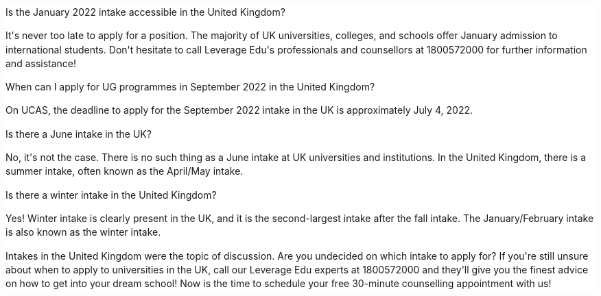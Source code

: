 Is the January 2022 intake accessible in the United Kingdom?

It's never too late to apply for a position. The majority of UK universities, colleges, and schools offer January admission to international students. Don't hesitate to call Leverage Edu's professionals and counsellors at 1800572000 for further information and assistance!

When can I apply for UG programmes in September 2022 in the United Kingdom?

On UCAS, the deadline to apply for the September 2022 intake in the UK is approximately July 4, 2022.

Is there a June intake in the UK?

No, it's not the case. There is no such thing as a June intake at UK universities and institutions. In the United Kingdom, there is a summer intake, often known as the April/May intake.

Is there a winter intake in the United Kingdom?

Yes! Winter intake is clearly present in the UK, and it is the second-largest intake after the fall intake. The January/February intake is also known as the winter intake.

Intakes in the United Kingdom were the topic of discussion. Are you undecided on which intake to apply for? If you're still unsure about when to apply to universities in the UK, call our Leverage Edu experts at 1800572000 and they'll give you the finest advice on how to get into your dream school! Now is the time to schedule your free 30-minute counselling appointment with us!